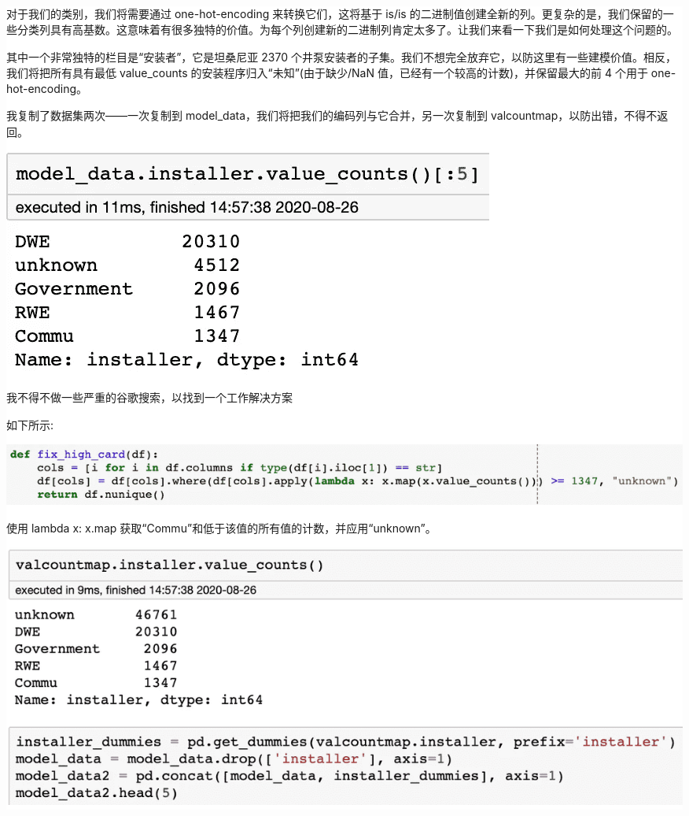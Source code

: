 对于我们的类别，我们将需要通过 one-hot-encoding 来转换它们，这将基于 is/is 的二进制值创建全新的列。更复杂的是，我们保留的一些分类列具有高基数。这意味着有很多独特的价值。为每个列创建新的二进制列肯定太多了。让我们来看一下我们是如何处理这个问题的。

其中一个非常独特的栏目是“安装者”，它是坦桑尼亚 2370 个井泵安装者的子集。我们不想完全放弃它，以防这里有一些建模价值。相反，我们将把所有具有最低 value_counts 的安装程序归入“未知”(由于缺少/NaN 值，已经有一个较高的计数)，并保留最大的前 4 个用于 one-hot-encoding。

我复制了数据集两次——一次复制到 model_data，我们将把我们的编码列与它合并，另一次复制到 valcountmap，以防出错，不得不返回。

![](img/dafe66499395c94f67a508d98a63942d.png)

我不得不做一些严重的谷歌搜索，以找到一个工作解决方案

如下所示:

![](img/dc26ce13e14dfd9a11af84b4f0f65e89.png)

使用 lambda x: x.map 获取“Commu”和低于该值的所有值的计数，并应用“unknown”。

![](img/d27162b3eb2309bacd80237500786a32.png)

